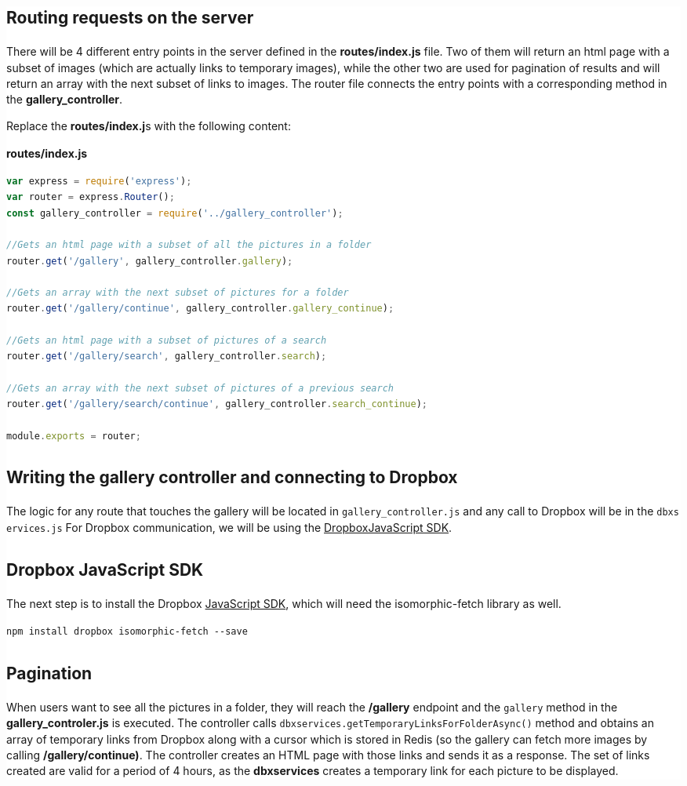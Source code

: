 
##  Routing requests on the server

There will be 4 different entry points in the server defined in the **routes/index.js** file. Two of them will return an html page with a subset of images (which are actually links to temporary images), while the other two are used for pagination of results and will return an array with the next subset of links to images.  The router file connects the entry points with a corresponding method in the **gallery_controller**.
 
Replace the **routes/index.j**s with the following content:
 
**routes/index.js**

```javascript
var express = require('express');
var router = express.Router();
const gallery_controller = require('../gallery_controller');

//Gets an html page with a subset of all the pictures in a folder
router.get('/gallery', gallery_controller.gallery);

//Gets an array with the next subset of pictures for a folder
router.get('/gallery/continue', gallery_controller.gallery_continue);

//Gets an html page with a subset of pictures of a search
router.get('/gallery/search', gallery_controller.search);

//Gets an array with the next subset of pictures of a previous search
router.get('/gallery/search/continue', gallery_controller.search_continue);

module.exports = router;
```
 

## Writing the gallery controller and connecting to Dropbox

The logic for any route that touches the gallery will be located in `gallery_controller.js` and any call to Dropbox will be in the `dbxservices.js`  For Dropbox communication, we will be using the [DropboxJavaScript SDK](https://github.com/dropbox/dropbox-sdk-js).  


## Dropbox JavaScript SDK

  
The next step is to install the Dropbox [JavaScript SDK](https://github.com/dropbox/dropbox-sdk-js), which will need the isomorphic-fetch library as well.


    npm install dropbox isomorphic-fetch --save


## Pagination 

 
When users want to see all the pictures in a folder,  they will reach the **/gallery** endpoint and the  `gallery` method in the **gallery_controler.js** is executed.  The controller calls `dbxservices.getTemporaryLinksForFolderAsync()` method and obtains an array of temporary links from Dropbox along with a cursor which is stored in Redis (so the gallery can fetch more images by calling **/gallery/continue)**.  The controller creates an HTML page with those links and sends it as a response.  The set of links created are valid for a period of 4 hours, as the **dbxservices** creates a temporary link for each picture to be displayed. 
